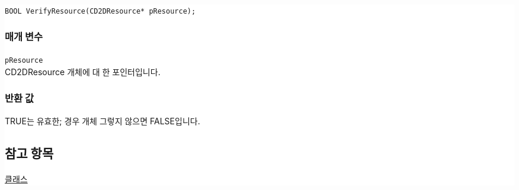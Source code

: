 ```  
BOOL VerifyResource(CD2DResource* pResource);
```  
  
### <a name="parameters"></a>매개 변수  
 `pResource`  
 CD2DResource 개체에 대 한 포인터입니다.  
  
### <a name="return-value"></a>반환 값  
 TRUE는 유효한; 경우 개체 그렇지 않으면 FALSE입니다.  
  
## <a name="see-also"></a>참고 항목  
 [클래스](../../mfc/reference/mfc-classes.md)
